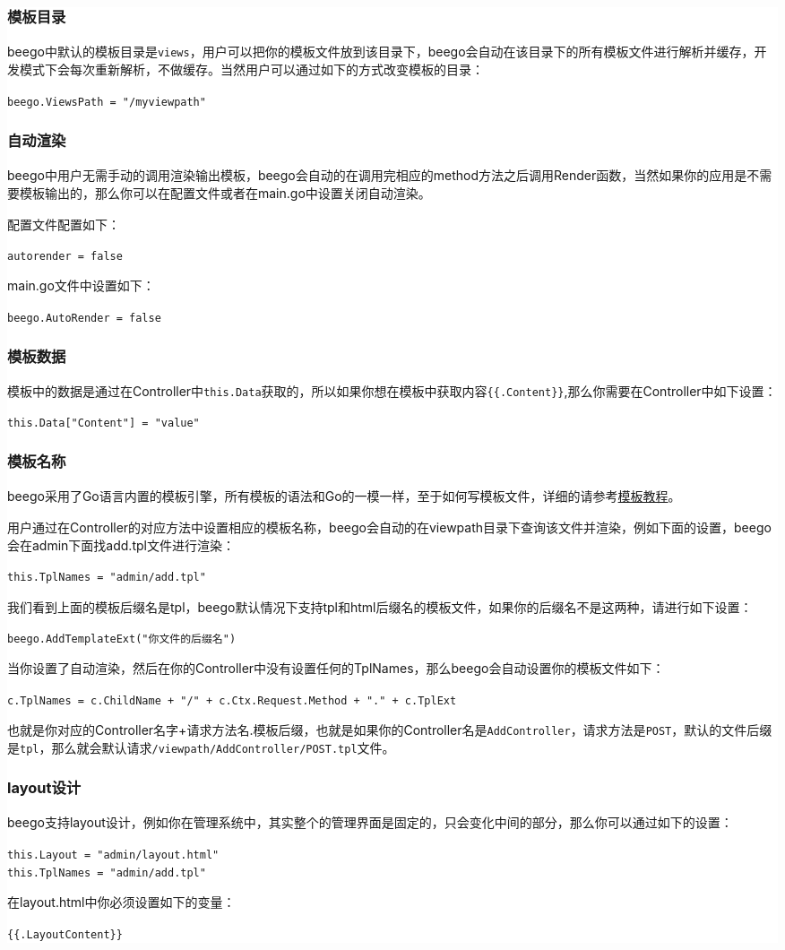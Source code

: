 
### 模板目录

beego中默认的模板目录是`views`，用户可以把你的模板文件放到该目录下，beego会自动在该目录下的所有模板文件进行解析并缓存，开发模式下会每次重新解析，不做缓存。当然用户可以通过如下的方式改变模板的目录：

	beego.ViewsPath = "/myviewpath"


### 自动渲染

beego中用户无需手动的调用渲染输出模板，beego会自动的在调用完相应的method方法之后调用Render函数，当然如果你的应用是不需要模板输出的，那么你可以在配置文件或者在main.go中设置关闭自动渲染。

配置文件配置如下：

	autorender = false

main.go文件中设置如下：

	beego.AutoRender = false


### 模板数据

模板中的数据是通过在Controller中`this.Data`获取的，所以如果你想在模板中获取内容`{{.Content}}`,那么你需要在Controller中如下设置：

	this.Data["Content"] = "value"


### 模板名称

beego采用了Go语言内置的模板引擎，所有模板的语法和Go的一模一样，至于如何写模板文件，详细的请参考[模板教程](https://github.com/astaxie/build-web-application-with-golang/blob/master/ebook/07.4.md)。

用户通过在Controller的对应方法中设置相应的模板名称，beego会自动的在viewpath目录下查询该文件并渲染，例如下面的设置，beego会在admin下面找add.tpl文件进行渲染：

	this.TplNames = "admin/add.tpl"

我们看到上面的模板后缀名是tpl，beego默认情况下支持tpl和html后缀名的模板文件，如果你的后缀名不是这两种，请进行如下设置：

	beego.AddTemplateExt("你文件的后缀名")

当你设置了自动渲染，然后在你的Controller中没有设置任何的TplNames，那么beego会自动设置你的模板文件如下：

	c.TplNames = c.ChildName + "/" + c.Ctx.Request.Method + "." + c.TplExt

也就是你对应的Controller名字+请求方法名.模板后缀，也就是如果你的Controller名是`AddController`，请求方法是`POST`，默认的文件后缀是`tpl`，那么就会默认请求`/viewpath/AddController/POST.tpl`文件。


### layout设计

beego支持layout设计，例如你在管理系统中，其实整个的管理界面是固定的，只会变化中间的部分，那么你可以通过如下的设置：

	this.Layout = "admin/layout.html"
	this.TplNames = "admin/add.tpl" 

在layout.html中你必须设置如下的变量：

	{{.LayoutContent}}
